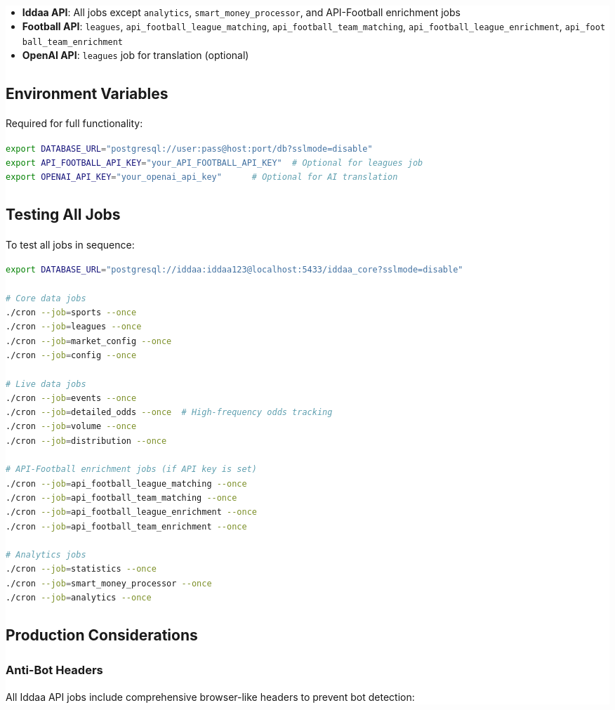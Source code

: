 - **Iddaa API**: All jobs except `analytics`, `smart_money_processor`, and API-Football enrichment jobs
- **Football API**: `leagues`, `api_football_league_matching`, `api_football_team_matching`, `api_football_league_enrichment`, `api_football_team_enrichment`
- **OpenAI API**: `leagues` job for translation (optional)

## Environment Variables

Required for full functionality:

```bash
export DATABASE_URL="postgresql://user:pass@host:port/db?sslmode=disable"
export API_FOOTBALL_API_KEY="your_API_FOOTBALL_API_KEY"  # Optional for leagues job
export OPENAI_API_KEY="your_openai_api_key"      # Optional for AI translation
```

## Testing All Jobs

To test all jobs in sequence:

```bash
export DATABASE_URL="postgresql://iddaa:iddaa123@localhost:5433/iddaa_core?sslmode=disable"

# Core data jobs
./cron --job=sports --once
./cron --job=leagues --once  
./cron --job=market_config --once
./cron --job=config --once

# Live data jobs
./cron --job=events --once
./cron --job=detailed_odds --once  # High-frequency odds tracking
./cron --job=volume --once
./cron --job=distribution --once

# API-Football enrichment jobs (if API key is set)
./cron --job=api_football_league_matching --once
./cron --job=api_football_team_matching --once
./cron --job=api_football_league_enrichment --once
./cron --job=api_football_team_enrichment --once

# Analytics jobs  
./cron --job=statistics --once
./cron --job=smart_money_processor --once
./cron --job=analytics --once
```

## Production Considerations

### Anti-Bot Headers

All Iddaa API jobs include comprehensive browser-like headers to prevent bot detection:
